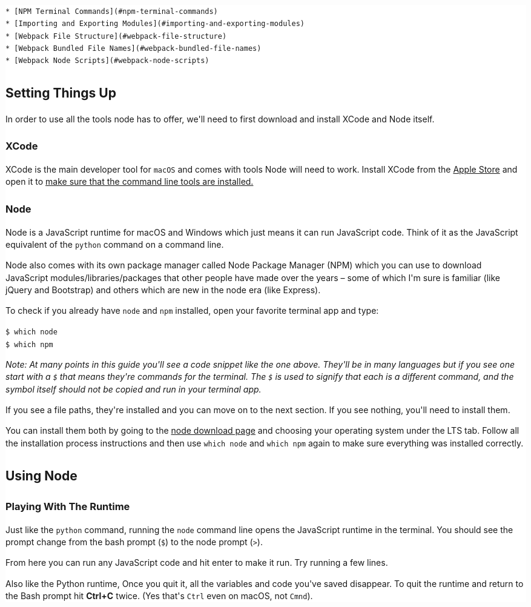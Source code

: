     * [NPM Terminal Commands](#npm-terminal-commands)
    * [Importing and Exporting Modules](#importing-and-exporting-modules)
    * [Webpack File Structure](#webpack-file-structure)
    * [Webpack Bundled File Names](#webpack-bundled-file-names)
    * [Webpack Node Scripts](#webpack-node-scripts)

## Setting Things Up
In order to use all the tools node has to offer, we'll need to first download and install XCode and Node itself.

### XCode
XCode is the main developer tool for `macOS` and comes with tools Node will need to work. Install XCode from the [Apple Store](https://developer.apple.com/xcode/) and open it to [make sure that the command line tools are installed.](https://www.embarcadero.com/starthere/berlin/mobdevsetup/ios/en/installing_the_xcode_command_line_tools_on_a_mac.html)

### Node
Node is a JavaScript runtime for macOS and Windows which just means it can run JavaScript code. Think of it as the JavaScript equivalent of the `python` command on a command line.

Node also comes with its own package manager called Node Package Manager (NPM) which you can use to download JavaScript modules/libraries/packages that other people have made over the years – some of which I'm sure is familiar (like jQuery and Bootstrap) and others which are new in the node era (like Express).

To check if you already have `node` and `npm` installed, open your favorite terminal app and type:

```bash
$ which node
$ which npm
```

*Note: At many points in this guide you'll see a code snippet like the one above. They'll be in many languages but if you see one start with a `$` that means they're commands for the terminal. The `$` is used to signify that each is a different command, and the symbol itself should not be copied and run in your terminal app.*

If you see a file paths, they're installed and you can move on to the next section. If you see nothing, you'll need to install them.

You can install them both by going to the [node download page](https://nodejs.org/en/download/) and choosing your operating system under the LTS tab. Follow all the installation process instructions and then use `which node` and `which npm` again to make sure everything was installed correctly.

## Using Node
### Playing With The Runtime
Just like the `python` command, running the `node` command line opens the JavaScript runtime in the terminal. You should see the prompt change from the bash prompt (`$`) to the node prompt (`>`).

From here you can run any JavaScript code and hit enter to make it run. Try running a few lines.

Also like the Python runtime, Once you quit it, all the variables and code you've saved disappear. To quit the runtime and return to the Bash prompt hit **Ctrl+C** twice. (Yes that's `Ctrl` even on macOS, not `Cmnd`).
